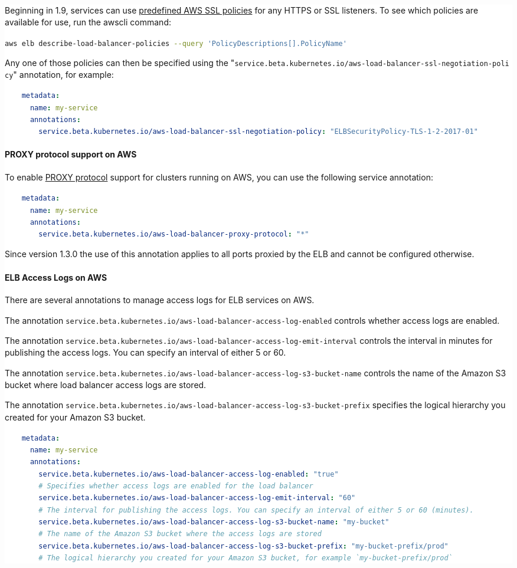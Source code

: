 Beginning in 1.9, services can use [predefined AWS SSL policies](http://docs.aws.amazon.com/elasticloadbalancing/latest/classic/elb-security-policy-table.html)
for any HTTPS or SSL listeners. To see which policies are available for use, run
the awscli command:

```bash
aws elb describe-load-balancer-policies --query 'PolicyDescriptions[].PolicyName'
```

Any one of those policies can then be specified using the
"`service.beta.kubernetes.io/aws-load-balancer-ssl-negotiation-policy`"
annotation, for example:

```yaml
    metadata:
      name: my-service
      annotations:
        service.beta.kubernetes.io/aws-load-balancer-ssl-negotiation-policy: "ELBSecurityPolicy-TLS-1-2-2017-01"
```

#### PROXY protocol support on AWS

To enable [PROXY protocol](https://www.haproxy.org/download/1.8/doc/proxy-protocol.txt)
support for clusters running on AWS, you can use the following service
annotation:

```yaml
    metadata:
      name: my-service
      annotations:
        service.beta.kubernetes.io/aws-load-balancer-proxy-protocol: "*"
```

Since version 1.3.0 the use of this annotation applies to all ports proxied by the ELB
and cannot be configured otherwise.

#### ELB Access Logs on AWS

There are several annotations to manage access logs for ELB services on AWS.

The annotation `service.beta.kubernetes.io/aws-load-balancer-access-log-enabled`
controls whether access logs are enabled.

The annotation `service.beta.kubernetes.io/aws-load-balancer-access-log-emit-interval`
controls the interval in minutes for publishing the access logs. You can specify
an interval of either 5 or 60.

The annotation `service.beta.kubernetes.io/aws-load-balancer-access-log-s3-bucket-name`
controls the name of the Amazon S3 bucket where load balancer access logs are
stored.

The annotation `service.beta.kubernetes.io/aws-load-balancer-access-log-s3-bucket-prefix`
specifies the logical hierarchy you created for your Amazon S3 bucket.

```yaml
    metadata:
      name: my-service
      annotations:
        service.beta.kubernetes.io/aws-load-balancer-access-log-enabled: "true"
        # Specifies whether access logs are enabled for the load balancer
        service.beta.kubernetes.io/aws-load-balancer-access-log-emit-interval: "60"
        # The interval for publishing the access logs. You can specify an interval of either 5 or 60 (minutes).
        service.beta.kubernetes.io/aws-load-balancer-access-log-s3-bucket-name: "my-bucket"
        # The name of the Amazon S3 bucket where the access logs are stored
        service.beta.kubernetes.io/aws-load-balancer-access-log-s3-bucket-prefix: "my-bucket-prefix/prod"
        # The logical hierarchy you created for your Amazon S3 bucket, for example `my-bucket-prefix/prod`
```